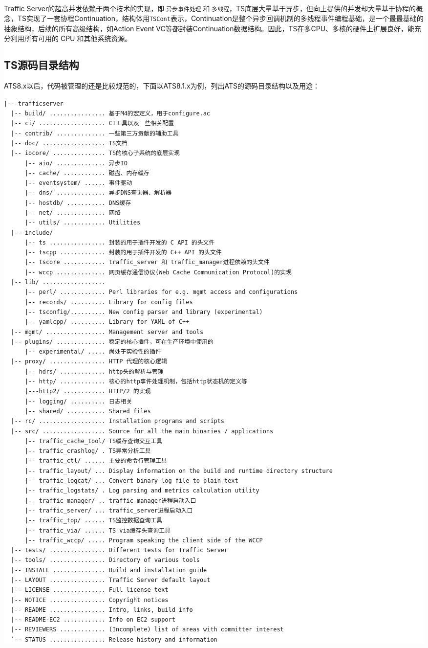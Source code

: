 Traffic Server的超高并发依赖于两个技术的实现，即 `异步事件处理` 和 `多线程`，TS底层大量基于异步，但向上提供的并发却大量基于协程的概念，TS实现了一套协程Continuation，结构体用`TSCont`表示，Continuation是整个异步回调机制的多线程事件编程基础，是一个最最基础的抽象结构，后续的所有高级结构，如Action Event VC等都封装Continuation数据结构。因此，TS在多CPU、多核的硬件上扩展良好，能充分利用所有可用的 CPU 和其他系统资源。

## TS源码目录结构

ATS8.x以后，代码被管理的还是比较规范的，下面以ATS8.1.x为例，列出ATS的源码目录结构以及用途：

```
|-- trafficserver
  |-- build/ ................ 基于M4的宏定义，用于configure.ac
  |-- ci/ ................... CI工具以及一些相关配置
  |-- contrib/ .............. 一些第三方贡献的辅助工具
  |-- doc/ .................. TS文档
  |-- iocore/ ............... TS的核心子系统的底层实现
      |-- aio/ .............. 异步IO
      |-- cache/ ............ 磁盘、内存缓存
      |-- eventsystem/ ...... 事件驱动
      |-- dns/ .............. 异步DNS查询器、解析器
      |-- hostdb/ ........... DNS缓存
      |-- net/ .............. 网络
      |-- utils/ ............ Utilities
  |-- include/
      |-- ts ................ 封装的用于插件开发的 C API 的头文件
      |-- tscpp ............. 封装的用于插件开发的 C++ API 的头文件
      |-- tscore ............ traffic_server 和 traffic_manager进程依赖的头文件
      |-- wccp .............. 网页缓存通信协议(Web Cache Communication Protocol)的实现
  |-- lib/ ..................
      |-- perl/ ............. Perl libraries for e.g. mgmt access and configurations
      |-- records/ .......... Library for config files
      |-- tsconfig/.......... New config parser and library (experimental)
      |-- yamlcpp/ .......... Library for YAML of C++
  |-- mgmt/ ................. Management server and tools
  |-- plugins/ .............. 稳定的核心插件，可在生产环境中使用的
      |-- experimental/ ..... 尚处于实验性的插件
  |-- proxy/ ................ HTTP 代理的核心逻辑
      |-- hdrs/ ............. http头的解析与管理
      |-- http/ ............. 核心的http事件处理机制，包括http状态机的定义等
      |---http2/ ............ HTTP/2 的实现
      |-- logging/ .......... 日志相关
      |-- shared/ ........... Shared files
  |-- rc/ ................... Installation programs and scripts
  |-- src/ .................. Source for all the main binaries / applications
      |-- traffic_cache_tool/ TS缓存查询交互工具
      |-- traffic_crashlog/ . TS异常分析工具
      |-- traffic_ctl/ ...... 主要的命令行管理工具
      |-- traffic_layout/ ... Display information on the build and runtime directory structure
      |-- traffic_logcat/ ... Convert binary log file to plain text
      |-- traffic_logstats/ . Log parsing and metrics calculation utility
      |-- traffic_manager/ .. traffic_manager进程启动入口
      |-- traffic_server/ ... traffic_server进程启动入口
      |-- traffic_top/ ...... TS监控数据查询工具
      |-- traffic_via/ ...... TS via缓存头查询工具
      |-- traffic_wccp/ ..... Program speaking the client side of the WCCP
  |-- tests/ ................ Different tests for Traffic Server
  |-- tools/ ................ Directory of various tools
  |-- INSTALL ............... Build and installation guide
  |-- LAYOUT ................ Traffic Server default layout
  |-- LICENSE ............... Full license text
  |-- NOTICE ................ Copyright notices
  |-- README ................ Intro, links, build info
  |-- README-EC2 ............ Info on EC2 support
  |-- REVIEWERS ............. (Incomplete) list of areas with committer interest
  `-- STATUS ................ Release history and information
```